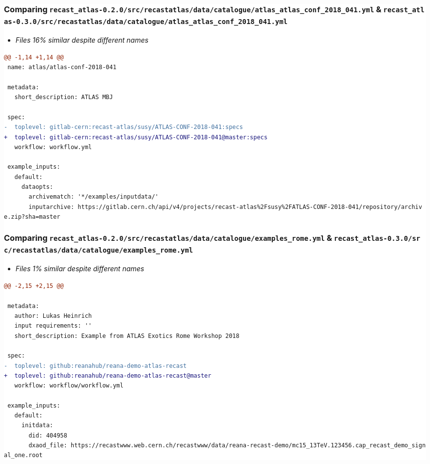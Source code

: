 ### Comparing `recast_atlas-0.2.0/src/recastatlas/data/catalogue/atlas_atlas_conf_2018_041.yml` & `recast_atlas-0.3.0/src/recastatlas/data/catalogue/atlas_atlas_conf_2018_041.yml`

 * *Files 16% similar despite different names*

```diff
@@ -1,14 +1,14 @@
 name: atlas/atlas-conf-2018-041
 
 metadata:
   short_description: ATLAS MBJ
 
 spec:
-  toplevel: gitlab-cern:recast-atlas/susy/ATLAS-CONF-2018-041:specs
+  toplevel: gitlab-cern:recast-atlas/susy/ATLAS-CONF-2018-041@master:specs
   workflow: workflow.yml
 
 example_inputs:
   default:
     dataopts:
       archivematch: '*/examples/inputdata/'
       inputarchive: https://gitlab.cern.ch/api/v4/projects/recast-atlas%2Fsusy%2FATLAS-CONF-2018-041/repository/archive.zip?sha=master
```

### Comparing `recast_atlas-0.2.0/src/recastatlas/data/catalogue/examples_rome.yml` & `recast_atlas-0.3.0/src/recastatlas/data/catalogue/examples_rome.yml`

 * *Files 1% similar despite different names*

```diff
@@ -2,15 +2,15 @@
 
 metadata:
   author: Lukas Heinrich
   input requirements: ''
   short_description: Example from ATLAS Exotics Rome Workshop 2018
 
 spec:
-  toplevel: github:reanahub/reana-demo-atlas-recast
+  toplevel: github:reanahub/reana-demo-atlas-recast@master
   workflow: workflow/workflow.yml
 
 example_inputs:
   default:
     initdata:
       did: 404958
       dxaod_file: https://recastwww.web.cern.ch/recastwww/data/reana-recast-demo/mc15_13TeV.123456.cap_recast_demo_signal_one.root
```
